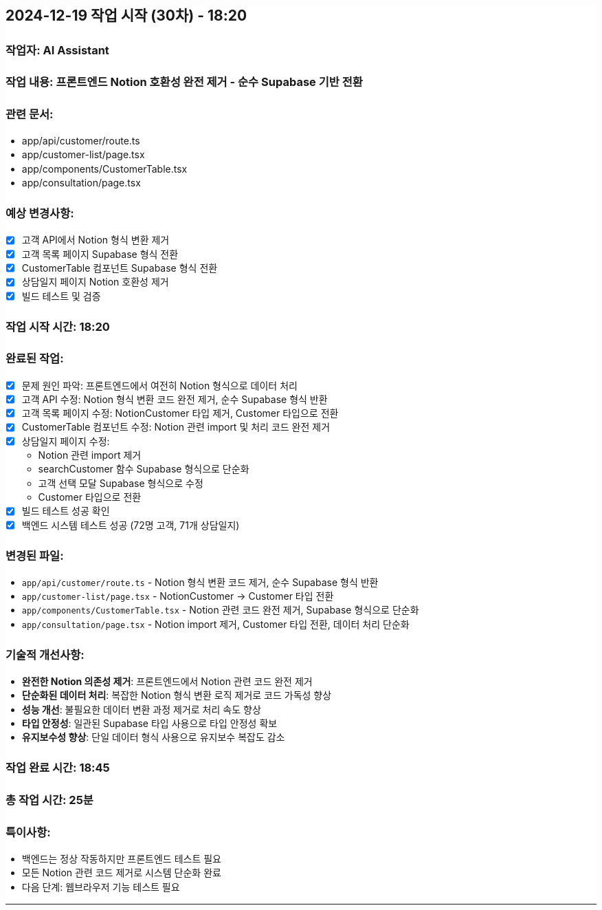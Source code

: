 ## 2024-12-19 작업 시작 (30차) - 18:20
### 작업자: AI Assistant
### 작업 내용: 프론트엔드 Notion 호환성 완전 제거 - 순수 Supabase 기반 전환
### 관련 문서: 
- app/api/customer/route.ts
- app/customer-list/page.tsx
- app/components/CustomerTable.tsx
- app/consultation/page.tsx
### 예상 변경사항:
- [x] 고객 API에서 Notion 형식 변환 제거
- [x] 고객 목록 페이지 Supabase 형식 전환
- [x] CustomerTable 컴포넌트 Supabase 형식 전환
- [x] 상담일지 페이지 Notion 호환성 제거
- [x] 빌드 테스트 및 검증

### 작업 시작 시간: 18:20

### 완료된 작업:
- [x] 문제 원인 파악: 프론트엔드에서 여전히 Notion 형식으로 데이터 처리
- [x] 고객 API 수정: Notion 형식 변환 코드 완전 제거, 순수 Supabase 형식 반환
- [x] 고객 목록 페이지 수정: NotionCustomer 타입 제거, Customer 타입으로 전환
- [x] CustomerTable 컴포넌트 수정: Notion 관련 import 및 처리 코드 완전 제거
- [x] 상담일지 페이지 수정: 
  - Notion 관련 import 제거
  - searchCustomer 함수 Supabase 형식으로 단순화
  - 고객 선택 모달 Supabase 형식으로 수정
  - Customer 타입으로 전환
- [x] 빌드 테스트 성공 확인
- [x] 백엔드 시스템 테스트 성공 (72명 고객, 71개 상담일지)

### 변경된 파일:
- `app/api/customer/route.ts` - Notion 형식 변환 코드 제거, 순수 Supabase 형식 반환
- `app/customer-list/page.tsx` - NotionCustomer → Customer 타입 전환
- `app/components/CustomerTable.tsx` - Notion 관련 코드 완전 제거, Supabase 형식으로 단순화
- `app/consultation/page.tsx` - Notion import 제거, Customer 타입 전환, 데이터 처리 단순화

### 기술적 개선사항:
- **완전한 Notion 의존성 제거**: 프론트엔드에서 Notion 관련 코드 완전 제거
- **단순화된 데이터 처리**: 복잡한 Notion 형식 변환 로직 제거로 코드 가독성 향상
- **성능 개선**: 불필요한 데이터 변환 과정 제거로 처리 속도 향상
- **타입 안정성**: 일관된 Supabase 타입 사용으로 타입 안정성 확보
- **유지보수성 향상**: 단일 데이터 형식 사용으로 유지보수 복잡도 감소

### 작업 완료 시간: 18:45
### 총 작업 시간: 25분
### 특이사항: 
- 백엔드는 정상 작동하지만 프론트엔드 테스트 필요
- 모든 Notion 관련 코드 제거로 시스템 단순화 완료
- 다음 단계: 웹브라우저 기능 테스트 필요
---
